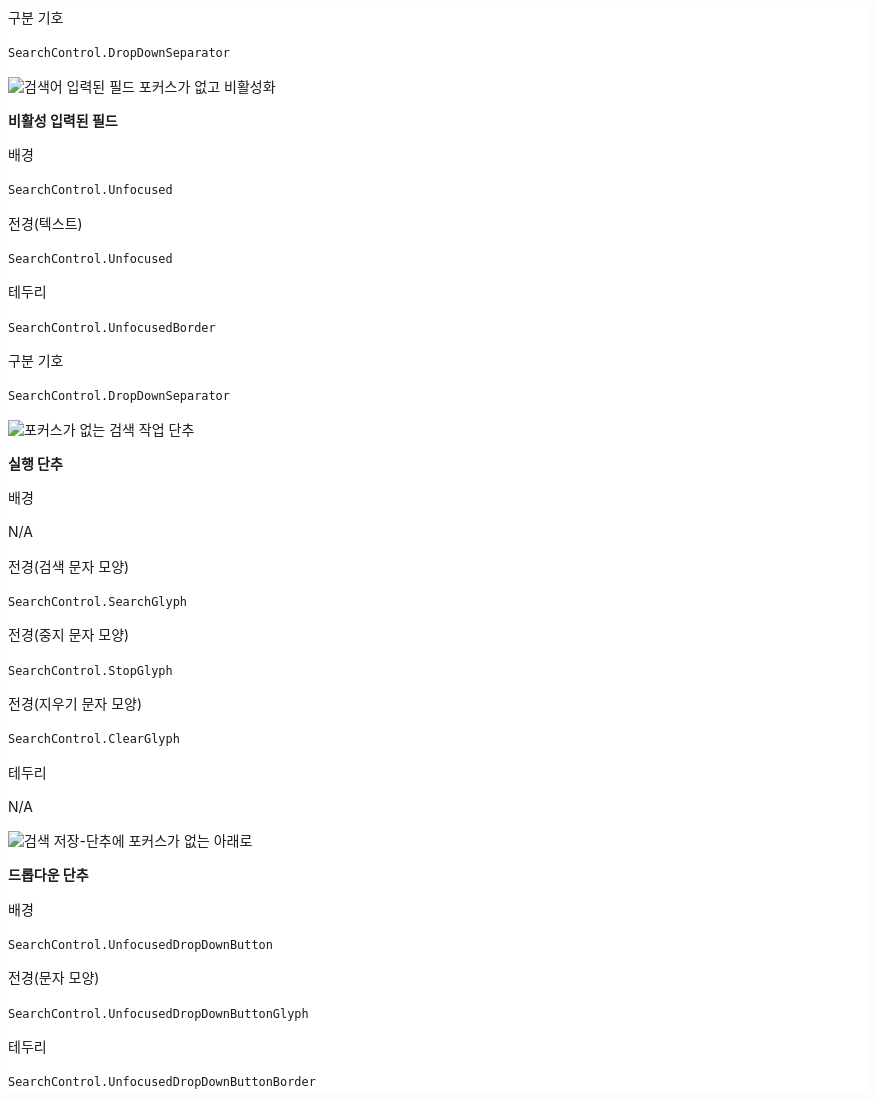  구분 기호  
  
 `SearchControl.DropDownSeparator`  
  
 ![검색어 입력된 필드 포커스가 없고 비활성화](../../extensibility/ux-guidelines/media/0303-114-1-searchinputfieldunfocusedinactive.png "0303-114-1_SearchInputFieldUnfocusedInactive")  
  
 **비활성 입력된 필드**  
  
 배경  
  
 `SearchControl.Unfocused`  
  
 전경(텍스트)  
  
 `SearchControl.Unfocused`  
  
 테두리  
  
 `SearchControl.UnfocusedBorder`  
  
 구분 기호  
  
 `SearchControl.DropDownSeparator`  
  
 ![포커스가 없는 검색 작업 단추](../../extensibility/ux-guidelines/media/0303-115-searchactionbuttonunfocused.png "0303 115_SearchActionButtonUnfocused")  
  
 **실행 단추**  
  
 배경  
  
 N/A  
  
 전경(검색 문자 모양)  
  
 `SearchControl.SearchGlyph`  
  
 전경(중지 문자 모양)  
  
 `SearchControl.StopGlyph`  
  
 전경(지우기 문자 모양)  
  
 `SearchControl.ClearGlyph`  
  
 테두리  
  
 N/A  
  
 ![검색 저장&#45;단추에 포커스가 없는 아래로](../../extensibility/ux-guidelines/media/0303-116-searchdropdownbuttonunfocused.png "0303 116_SearchDropdownButtonUnfocused")  
  
 **드롭다운 단추**  
  
 배경  
  
 `SearchControl.UnfocusedDropDownButton`  
  
 전경(문자 모양)  
  
 `SearchControl.UnfocusedDropDownButtonGlyph`  
  
 테두리  
  
 `SearchControl.UnfocusedDropDownButtonBorder`  
  